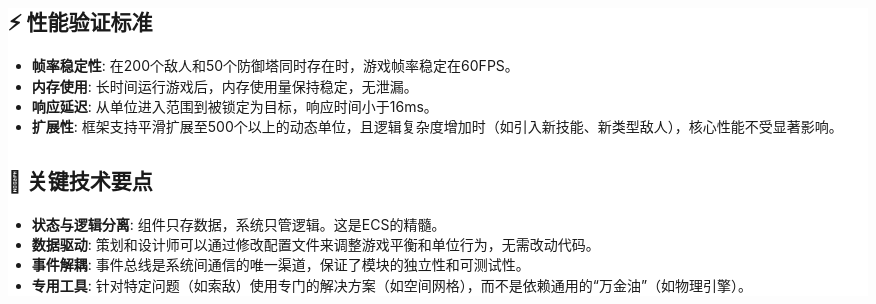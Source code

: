 ## **⚡ 性能验证标准**

* **帧率稳定性**: 在200个敌人和50个防御塔同时存在时，游戏帧率稳定在60FPS。  
* **内存使用**: 长时间运行游戏后，内存使用量保持稳定，无泄漏。  
* **响应延迟**: 从单位进入范围到被锁定为目标，响应时间小于16ms。  
* **扩展性**: 框架支持平滑扩展至500个以上的动态单位，且逻辑复杂度增加时（如引入新技能、新类型敌人），核心性能不受显著影响。

## **🔧 关键技术要点**

* **状态与逻辑分离**: 组件只存数据，系统只管逻辑。这是ECS的精髓。  
* **数据驱动**: 策划和设计师可以通过修改配置文件来调整游戏平衡和单位行为，无需改动代码。  
* **事件解耦**: 事件总线是系统间通信的唯一渠道，保证了模块的独立性和可测试性。  
* **专用工具**: 针对特定问题（如索敌）使用专门的解决方案（如空间网格），而不是依赖通用的“万金油”（如物理引擎）。